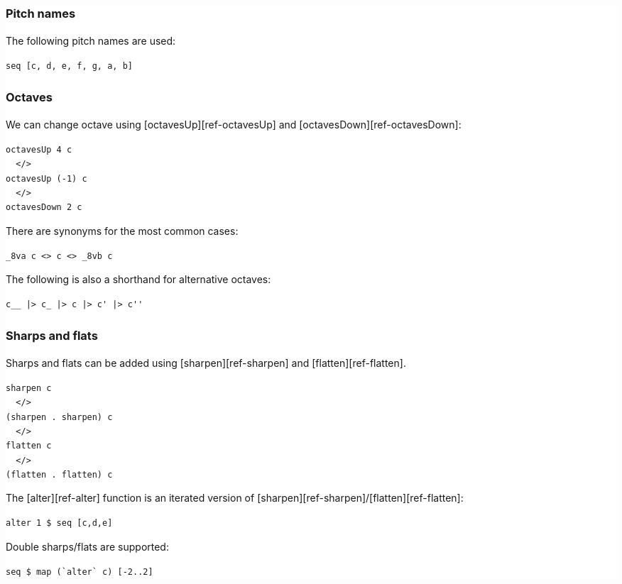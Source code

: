 ### Pitch names

The following pitch names are used:

```haskell+music
seq [c, d, e, f, g, a, b]
```

### Octaves

We can change octave using [octavesUp][ref-octavesUp] and [octavesDown][ref-octavesDown]:

```haskell+music
octavesUp 4 c
  </>
octavesUp (-1) c
  </>
octavesDown 2 c
```

There are synonyms for the most common cases:

```haskell+music
_8va c <> c <> _8vb c
```

The following is also a shorthand for alternative octaves:

```haskell+music
c__ |> c_ |> c |> c' |> c''
```

### Sharps and flats

Sharps and flats can be added using [sharpen][ref-sharpen] and [flatten][ref-flatten].

```haskell+music
sharpen c
  </>
(sharpen . sharpen) c
  </>
flatten c
  </>
(flatten . flatten) c
```

The [alter][ref-alter] function is an iterated version of [sharpen][ref-sharpen]/[flatten][ref-flatten]:

```haskell+music
alter 1 $ seq [c,d,e]
```

Double sharps/flats are supported:

```haskell+music
seq $ map (`alter` c) [-2..2]
```


[ref-transform]: x
[ref-adagio]: x
[ref-allegro]: x
[ref-fermata]: x
[ref-Functor]: x